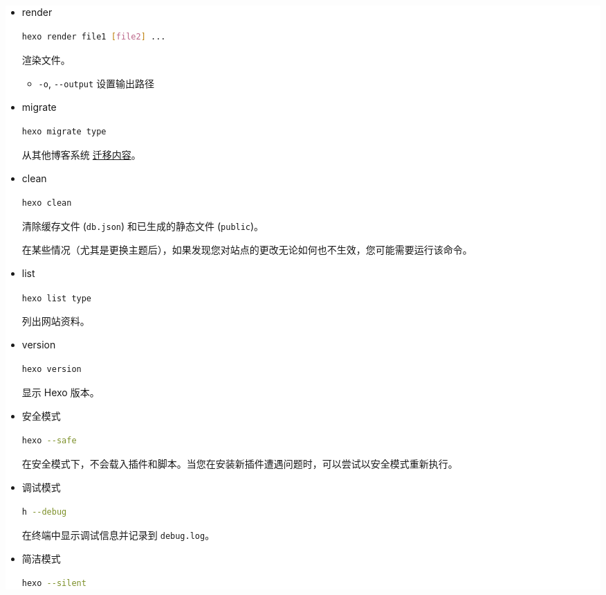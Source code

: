 * render

  ```bash
  hexo render file1 [file2] ...
  ```

  渲染文件。

  - `-o`, `--output`  设置输出路径

* migrate

  ```bash
  hexo migrate type
  ```

   从其他博客系统 [迁移内容](https://hexo.io/zh-cn/docs/migration)。

* clean

  ```bash
  hexo clean
  ```

  清除缓存文件 (`db.json`) 和已生成的静态文件 (`public`)。

  在某些情况（尤其是更换主题后），如果发现您对站点的更改无论如何也不生效，您可能需要运行该命令。

* list

  ```bash
  hexo list type
  ```

  列出网站资料。

* version

  ```bash
  hexo version
  ```

  显示 Hexo 版本。

* 安全模式

  ```bash
  hexo --safe
  ```

  在安全模式下，不会载入插件和脚本。当您在安装新插件遭遇问题时，可以尝试以安全模式重新执行。

* 调试模式

  ```bash
  h --debug
  ```

  在终端中显示调试信息并记录到 `debug.log`。

* 简洁模式

  ```bash
  hexo --silent
  ```
